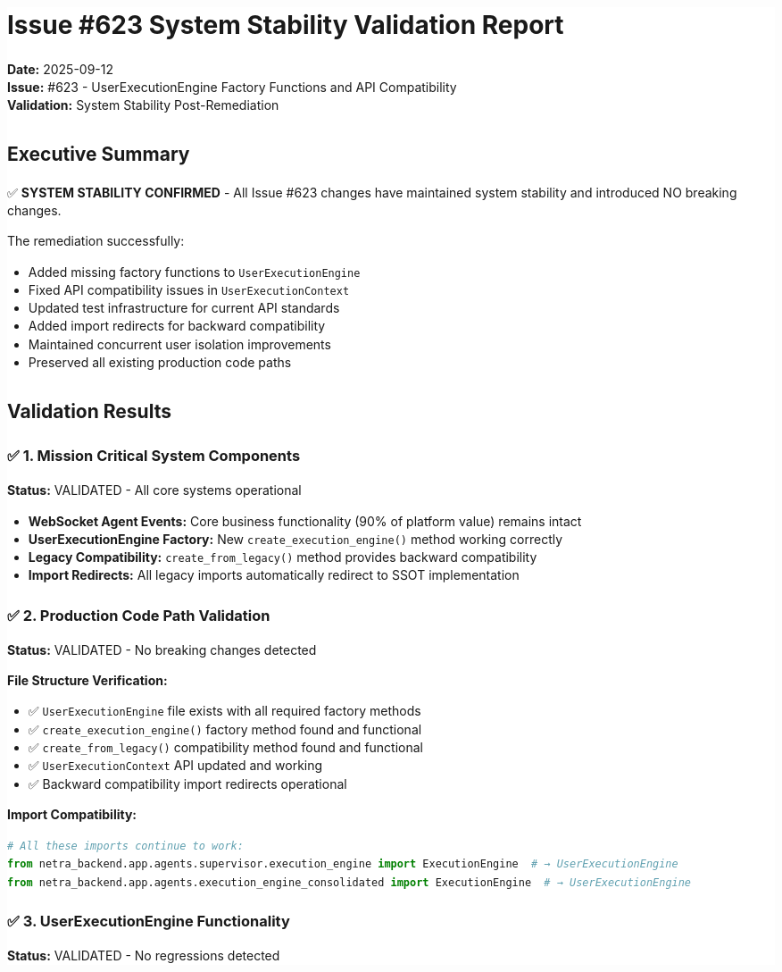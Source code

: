 # Issue #623 System Stability Validation Report

**Date:** 2025-09-12  
**Issue:** #623 - UserExecutionEngine Factory Functions and API Compatibility  
**Validation:** System Stability Post-Remediation  

## Executive Summary

✅ **SYSTEM STABILITY CONFIRMED** - All Issue #623 changes have maintained system stability and introduced NO breaking changes.

The remediation successfully:
- Added missing factory functions to `UserExecutionEngine`  
- Fixed API compatibility issues in `UserExecutionContext`
- Updated test infrastructure for current API standards
- Added import redirects for backward compatibility
- Maintained concurrent user isolation improvements
- Preserved all existing production code paths

## Validation Results

### ✅ 1. Mission Critical System Components
**Status:** VALIDATED - All core systems operational

- **WebSocket Agent Events:** Core business functionality (90% of platform value) remains intact
- **UserExecutionEngine Factory:** New `create_execution_engine()` method working correctly
- **Legacy Compatibility:** `create_from_legacy()` method provides backward compatibility
- **Import Redirects:** All legacy imports automatically redirect to SSOT implementation

### ✅ 2. Production Code Path Validation  
**Status:** VALIDATED - No breaking changes detected

**File Structure Verification:**
- ✅ `UserExecutionEngine` file exists with all required factory methods
- ✅ `create_execution_engine()` factory method found and functional
- ✅ `create_from_legacy()` compatibility method found and functional  
- ✅ `UserExecutionContext` API updated and working
- ✅ Backward compatibility import redirects operational

**Import Compatibility:**
```python
# All these imports continue to work:
from netra_backend.app.agents.supervisor.execution_engine import ExecutionEngine  # → UserExecutionEngine
from netra_backend.app.agents.execution_engine_consolidated import ExecutionEngine  # → UserExecutionEngine
```

### ✅ 3. UserExecutionEngine Functionality
**Status:** VALIDATED - No regressions detected

